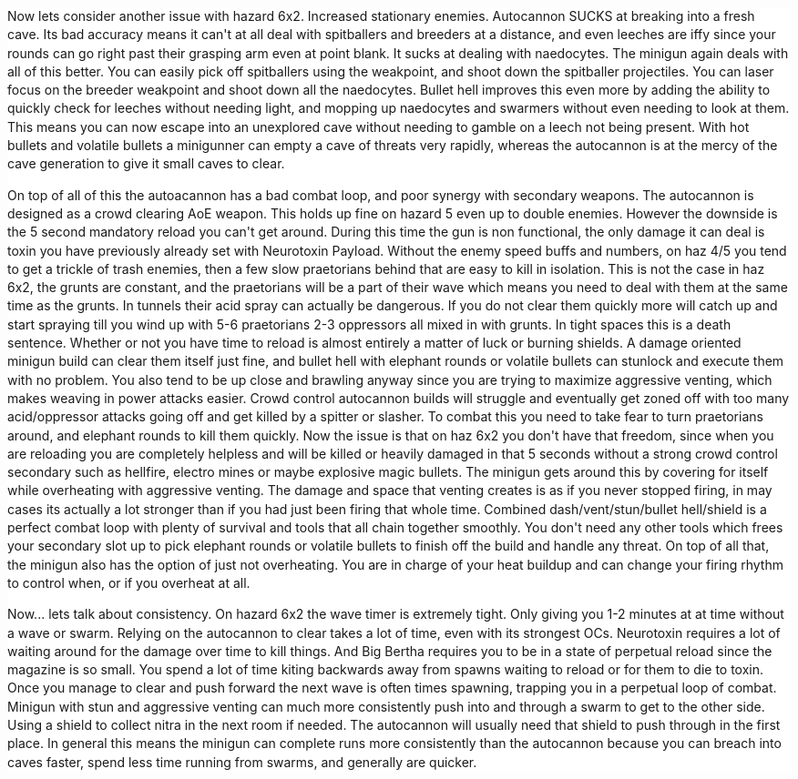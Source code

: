 Now lets consider another issue with hazard 6x2. Increased stationary enemies. Autocannon SUCKS at
breaking into a fresh cave. Its bad accuracy means it can't at all deal with spitballers and
breeders at a distance, and even leeches are iffy since your rounds can go right past their grasping
arm even at point blank. It sucks at dealing with naedocytes. The minigun again deals with all of
this better. You can easily pick off spitballers using the weakpoint, and shoot down the spitballer
projectiles. You can laser focus on the breeder weakpoint and shoot down all the naedocytes. Bullet
hell improves this even more by adding the ability to quickly check for leeches without needing
light, and mopping up naedocytes and swarmers without even needing to look at them. This means you
can now escape into an unexplored cave without needing to gamble on a leech not being present. With
hot bullets and volatile bullets a minigunner can empty a cave of threats very rapidly, whereas the
autocannon is at the mercy of the cave generation to give it small caves to clear.

On top of all of this the autoacannon has a bad combat loop, and poor synergy with secondary
weapons. The autocannon is designed as a crowd clearing AoE weapon. This holds up fine on hazard 5
even up to double enemies. However the downside is the 5 second mandatory reload you can't get
around. During this time the gun is non functional, the only damage it can deal is toxin you have
previously already set with Neurotoxin Payload. Without the enemy speed buffs and numbers, on haz
4/5 you tend to get a trickle of trash enemies, then a few slow praetorians behind that are easy to
kill in isolation. This is not the case in haz 6x2, the grunts are constant, and the praetorians
will be a part of their wave which means you need to deal with them at the same time as the grunts.
In tunnels their acid spray can actually be dangerous. If you do not clear them quickly more will
catch up and start spraying till you wind up with 5-6 praetorians 2-3 oppressors all mixed in with
grunts. In tight spaces this is a death sentence. Whether or not you have time to reload is almost
entirely a matter of luck or burning shields. A damage oriented minigun build can clear them itself
just fine, and bullet hell with elephant rounds or volatile bullets can stunlock and execute them
with no problem. You also tend to be up close and brawling anyway since you are trying to maximize
aggressive venting, which makes weaving in power attacks easier. Crowd control autocannon builds
will struggle and eventually get zoned off with too many acid/oppressor attacks going off and get
killed by a spitter or slasher. To combat this you need to take fear to turn praetorians around, and
elephant rounds to kill them quickly. Now the issue is that on haz 6x2 you don't have that freedom,
since when you are reloading you are completely helpless and will be killed or heavily damaged in
that 5 seconds without a strong crowd control secondary such as hellfire, electro mines or maybe
explosive magic bullets. The minigun gets around this by covering for itself while overheating with
aggressive venting. The damage and space that venting creates is as if you never stopped firing, in
may cases its actually a lot stronger than if you had just been firing that whole time. Combined
dash/vent/stun/bullet hell/shield is a perfect combat loop with plenty of survival and tools that
all chain together smoothly. You don't need any other tools which frees your secondary slot up to
pick elephant rounds or volatile bullets to finish off the build and handle any threat. On top of
all that, the minigun also has the option of just not overheating. You are in charge of your heat
buildup and can change your firing rhythm to control when, or if you overheat at all.

Now... lets talk about consistency. On hazard 6x2 the wave timer is extremely tight. Only giving you
1-2 minutes at at time without a wave or swarm. Relying on the autocannon to clear takes a lot of
time, even with its strongest OCs. Neurotoxin requires a lot of waiting around for the damage over
time to kill things. And Big Bertha requires you to be in a state of perpetual reload since the
magazine is so small. You spend a lot of time kiting backwards away from spawns waiting to reload or
for them to die to toxin. Once you manage to clear and push forward the next wave is often times
spawning, trapping you in a perpetual loop of combat. Minigun with stun and aggressive venting can
much more consistently push into and through a swarm to get to the other side. Using a shield to
collect nitra in the next room if needed. The autocannon will usually need that shield to push
through in the first place. In general this means the minigun can complete runs more consistently
than the autocannon because you can breach into caves faster, spend less time running from swarms,
and generally are quicker.
